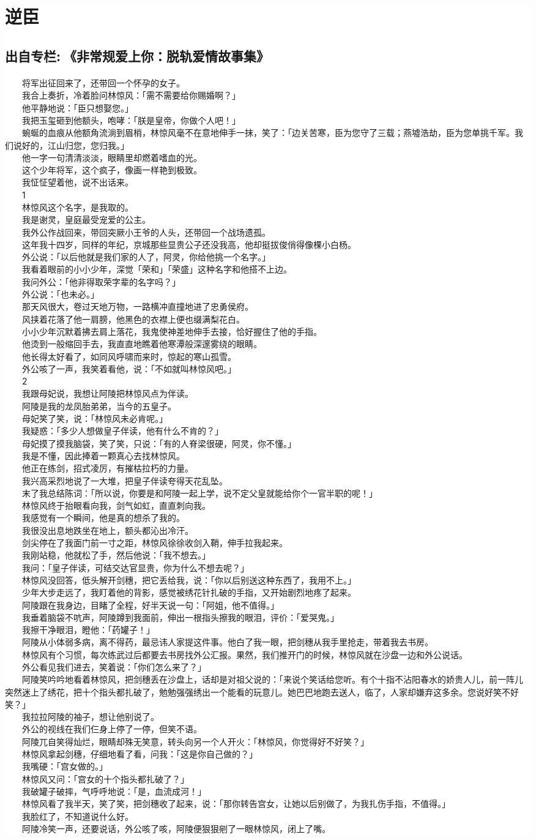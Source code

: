 # 逆臣  
## 出自专栏: 《非常规爱上你：脱轨爱情故事集》  
&emsp;&emsp;将军出征回来了，还带回一个怀孕的女子。  
&emsp;&emsp;我合上奏折，冷着脸问林惊风：「需不需要给你赐婚啊？」  
&emsp;&emsp;他平静地说：「臣只想娶您。」  
&emsp;&emsp;我把玉玺砸到他额头，咆哮：「朕是皇帝，你做个人吧！」  
&emsp;&emsp;蜿蜒的血痕从他额角流淌到眉梢，林惊风毫不在意地伸手一抹，笑了：「边关苦寒，臣为您守了三载；燕墟浩劫，臣为您单挑千军。我们说好的，江山归您，您归我。」  
&emsp;&emsp;他一字一句清清淡淡，眼睛里却燃着嗜血的光。  
&emsp;&emsp;这个少年将军，这个疯子，像画一样艳到极致。  
&emsp;&emsp;我怔怔望着他，说不出话来。  
&emsp;&emsp;1  
&emsp;&emsp;林惊风这个名字，是我取的。  
&emsp;&emsp;我是谢灵，皇庭最受宠爱的公主。  
&emsp;&emsp;我外公作战回来，带回突厥小王爷的人头，还带回一个战场遗孤。  
&emsp;&emsp;这年我十四岁，同样的年纪，京城那些显贵公子还没我高，他却挺拔俊俏得像棵小白杨。  
&emsp;&emsp;外公说：「以后他就是我们家的人了，阿灵，你给他挑一个名字。」  
&emsp;&emsp;我看着眼前的小小少年，深觉「荣和」「荣盛」这种名字和他搭不上边。  
&emsp;&emsp;我问外公：「他非得取荣字辈的名字吗？」  
&emsp;&emsp;外公说：「也未必。」  
&emsp;&emsp;那天风很大，卷过天地万物，一路横冲直撞地进了忠勇侯府。  
&emsp;&emsp;风挟着花落了他一肩膀，他黑色的衣襟上便也缀满梨花白。  
&emsp;&emsp;小小少年沉默着拂去肩上落花，我鬼使神差地伸手去接，恰好握住了他的手指。  
&emsp;&emsp;他烫到一般缩回手去，我直直地瞧着他寒潭般深邃雾绕的眼睛。  
&emsp;&emsp;他长得太好看了，如同风呼啸而来时，惊起的寒山孤雪。  
&emsp;&emsp;外公咳了一声，我笑着看他，说：「不如就叫林惊风吧。」  
&emsp;&emsp;2  
&emsp;&emsp;我跟母妃说，我想让阿陵把林惊风点为伴读。  
&emsp;&emsp;阿陵是我的龙凤胎弟弟，当今的五皇子。  
&emsp;&emsp;母妃笑了笑，说：「林惊风未必肯呢。」  
&emsp;&emsp;我疑惑：「多少人想做皇子伴读，他有什么不肯的？」  
&emsp;&emsp;母妃摸了摸我脑袋，笑了笑，只说：「有的人脊梁很硬，阿灵，你不懂。」  
&emsp;&emsp;我是不懂，因此捧着一颗真心去找林惊风。  
&emsp;&emsp;他正在练剑，招式凌厉，有摧枯拉朽的力量。  
&emsp;&emsp;我兴高采烈地说了一大堆，把皇子伴读夸得天花乱坠。  
&emsp;&emsp;末了我总结陈词：「所以说，你要是和阿陵一起上学，说不定父皇就能给你个一官半职的呢！」  
&emsp;&emsp;林惊风终于抬眼看向我，剑气如虹，直直刺向我。  
&emsp;&emsp;我感觉有一个瞬间，他是真的想杀了我的。  
&emsp;&emsp;我很没出息地跌坐在地上，额头都沁出冷汗。  
&emsp;&emsp;剑尖停在了我面门前一寸之距，林惊风徐徐收剑入鞘，伸手拉我起来。  
&emsp;&emsp;我刚站稳，他就松了手，然后他说：「我不想去。」  
&emsp;&emsp;我问：「皇子伴读，可结交达官显贵，你为什么不想去呢？」  
&emsp;&emsp;林惊风没回答，低头解开剑穗，把它丢给我，说：「你以后别送这种东西了，我用不上。」  
&emsp;&emsp;少年大步走远了，我盯着他的背影，感觉被绣花针扎破的手指，又开始剧烈地疼了起来。  
&emsp;&emsp;阿陵跟在我身边，目睹了全程，好半天说一句：「阿姐，他不值得。」  
&emsp;&emsp;我垂着脑袋不吭声，阿陵蹲到我面前，伸出一根指头擦我的眼泪，评价：「爱哭鬼。」  
&emsp;&emsp;我擦干净眼泪，瞪他：「药罐子！」  
&emsp;&emsp;阿陵从小体弱多病，离不得药，最忌讳人家提这件事。他白了我一眼，把剑穗从我手里抢走，带着我去书房。  
&emsp;&emsp;林惊风有个习惯，每次练武过后都要去书房找外公汇报。果然，我们推开门的时候，林惊风就在沙盘一边和外公说话。  
&emsp;&emsp;外公看见我们进去，笑着说：「你们怎么来了？」  
&emsp;&emsp;阿陵笑吟吟地看着林惊风，把剑穗丢在沙盘上，话却是对祖父说的：「来说个笑话给您听。有个十指不沾阳春水的娇贵人儿，前一阵儿突然迷上了绣花，把十个指头都扎破了，勉勉强强绣出一个能看的玩意儿。她巴巴地跑去送人，临了，人家却嫌弃这多余。您说好笑不好笑？」  
&emsp;&emsp;我拉拉阿陵的袖子，想让他别说了。  
&emsp;&emsp;外公的视线在我们仨身上停了一停，但笑不语。  
&emsp;&emsp;阿陵兀自笑得灿烂，眼睛却殊无笑意，转头向另一个人开火：「林惊风，你觉得好不好笑？」  
&emsp;&emsp;林惊风拿起剑穗，仔细地看了看，问我：「这是你自己做的？」  
&emsp;&emsp;我嘴硬：「宫女做的。」  
&emsp;&emsp;林惊风又问：「宫女的十个指头都扎破了？」  
&emsp;&emsp;我破罐子破摔，气呼呼地说：「是，血流成河！」  
&emsp;&emsp;林惊风看了我半天，笑了笑，把剑穗收了起来，说：「那你转告宫女，让她以后别做了，为我扎伤手指，不值得。」  
&emsp;&emsp;我脸红了，不知道说什么好。  
&emsp;&emsp;阿陵冷笑一声，还要说话，外公咳了咳，阿陵便狠狠剜了一眼林惊风，闭上了嘴。  